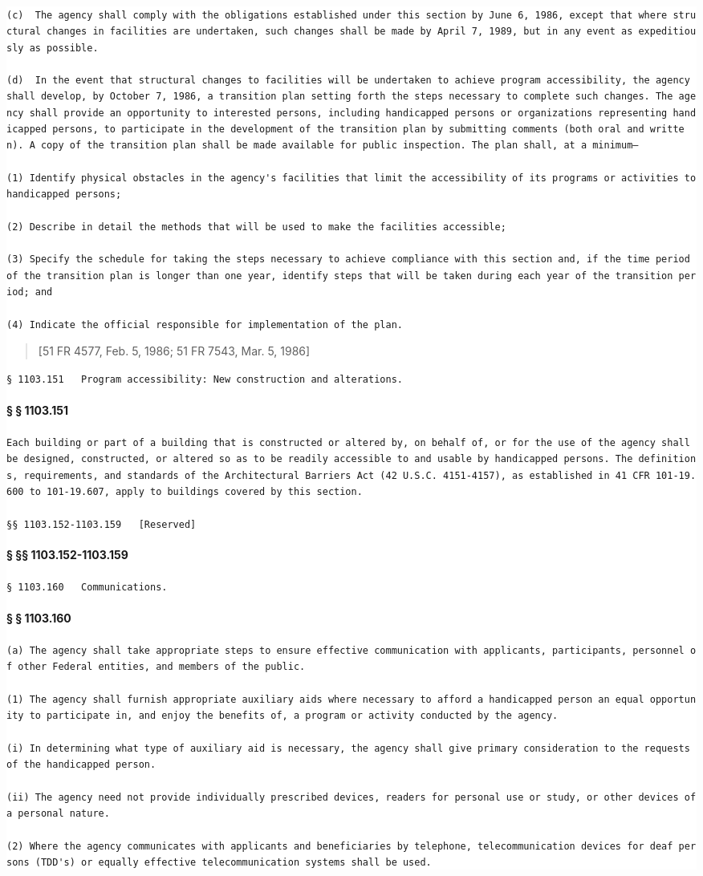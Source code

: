     (c)  The agency shall comply with the obligations established under this section by June 6, 1986, except that where structural changes in facilities are undertaken, such changes shall be made by April 7, 1989, but in any event as expeditiously as possible.

    (d)  In the event that structural changes to facilities will be undertaken to achieve program accessibility, the agency shall develop, by October 7, 1986, a transition plan setting forth the steps necessary to complete such changes. The agency shall provide an opportunity to interested persons, including handicapped persons or organizations representing handicapped persons, to participate in the development of the transition plan by submitting comments (both oral and written). A copy of the transition plan shall be made available for public inspection. The plan shall, at a minimum—

    (1) Identify physical obstacles in the agency's facilities that limit the accessibility of its programs or activities to handicapped persons;

    (2) Describe in detail the methods that will be used to make the facilities accessible;

    (3) Specify the schedule for taking the steps necessary to achieve compliance with this section and, if the time period of the transition plan is longer than one year, identify steps that will be taken during each year of the transition period; and

    (4) Indicate the official responsible for implementation of the plan.

> [51 FR 4577, Feb. 5, 1986; 51 FR 7543, Mar. 5, 1986]

    § 1103.151   Program accessibility: New construction and alterations.

#### § § 1103.151

    Each building or part of a building that is constructed or altered by, on behalf of, or for the use of the agency shall be designed, constructed, or altered so as to be readily accessible to and usable by handicapped persons. The definitions, requirements, and standards of the Architectural Barriers Act (42 U.S.C. 4151-4157), as established in 41 CFR 101-19.600 to 101-19.607, apply to buildings covered by this section.

    §§ 1103.152-1103.159   [Reserved]

#### § §§ 1103.152-1103.159

    § 1103.160   Communications.

#### § § 1103.160

    (a) The agency shall take appropriate steps to ensure effective communication with applicants, participants, personnel of other Federal entities, and members of the public.

    (1) The agency shall furnish appropriate auxiliary aids where necessary to afford a handicapped person an equal opportunity to participate in, and enjoy the benefits of, a program or activity conducted by the agency.

    (i) In determining what type of auxiliary aid is necessary, the agency shall give primary consideration to the requests of the handicapped person.

    (ii) The agency need not provide individually prescribed devices, readers for personal use or study, or other devices of a personal nature.

    (2) Where the agency communicates with applicants and beneficiaries by telephone, telecommunication devices for deaf persons (TDD's) or equally effective telecommunication systems shall be used.
